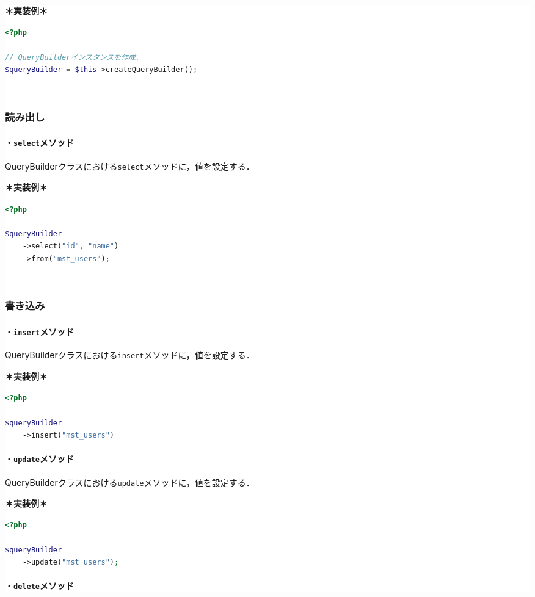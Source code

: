 **＊実装例＊**

```php
<?php
    
// QueryBuilderインスタンスを作成．
$queryBuilder = $this->createQueryBuilder();
```

<br>

### 読み出し

#### ・```select```メソッド

QueryBuilderクラスにおける```select```メソッドに，値を設定する．

**＊実装例＊**

```php
<?php
    
$queryBuilder
    ->select("id", "name")
    ->from("mst_users");
```

<br>

### 書き込み

#### ・```insert```メソッド

QueryBuilderクラスにおける```insert```メソッドに，値を設定する．

**＊実装例＊**

```php
<?php
    
$queryBuilder
    ->insert("mst_users")
```

#### ・```update```メソッド

QueryBuilderクラスにおける```update```メソッドに，値を設定する．

**＊実装例＊**

```php
<?php
    
$queryBuilder
    ->update("mst_users");
```

#### ・```delete```メソッド
